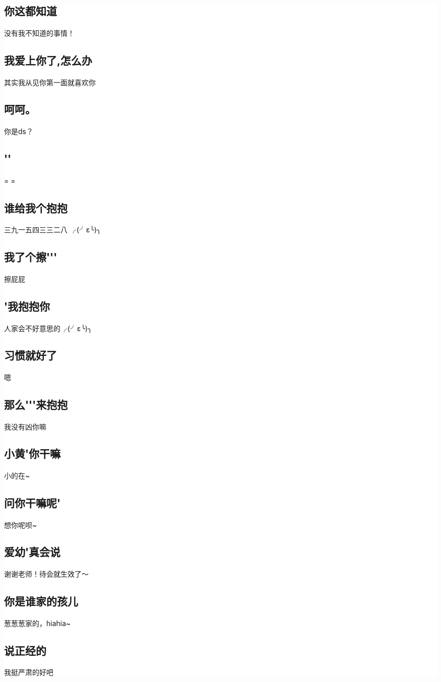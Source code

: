 ## 你这都知道
没有我不知道的事情！

## 我爱上你了,怎么办
其实我从见你第一面就喜欢你

## 呵呵。
你是ds？

## ''
= =

## 谁给我个抱抱
三九一五四三三二八  ╭(╯ε╰)╮

## 我了个擦'''
擦屁屁

## '我抱抱你
人家会不好意思的╭(╯ε╰)╮

## 习惯就好了
嗯

## 那么'''来抱抱
我没有凶你嘛

## 小黄'你干嘛
小的在~

## 问你干嘛呢'
想你呢呗~

## 爱幼'真会说
谢谢老师！待会就生效了～

## 你是谁家的孩儿
葱葱葱家的，hiahia~

## 说正经的
我挺严肃的好吧
